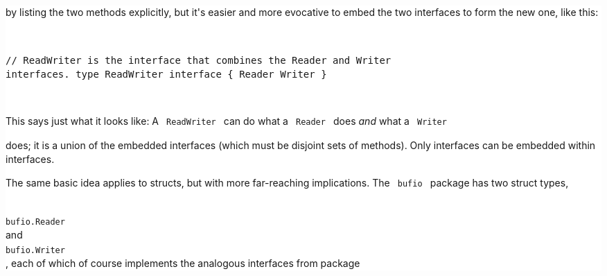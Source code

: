 </code>
 by listing the
two methods explicitly, but it's easier and more evocative
to embed the two interfaces to form the new one, like this:

</p>
<pre>

// ReadWriter is the interface that combines the Reader and Writer interfaces.
type ReadWriter interface {
    Reader
    Writer
}

</pre>
<p>

This says just what it looks like: A 
<code>
ReadWriter
</code>
 can do
what a 
<code>
Reader
</code>
 does 
<em>
and
</em>
 what a 
<code>
Writer
</code>

does; it is a union of the embedded interfaces (which must be disjoint
sets of methods).
Only interfaces can be embedded within interfaces.

</p>
<p>

The same basic idea applies to structs, but with more far-reaching
implications.  The 
<code>
bufio
</code>
 package has two struct types,

<code>
bufio.Reader
</code>
 and 
<code>
bufio.Writer
</code>
, each of
which of course implements the analogous interfaces from package
